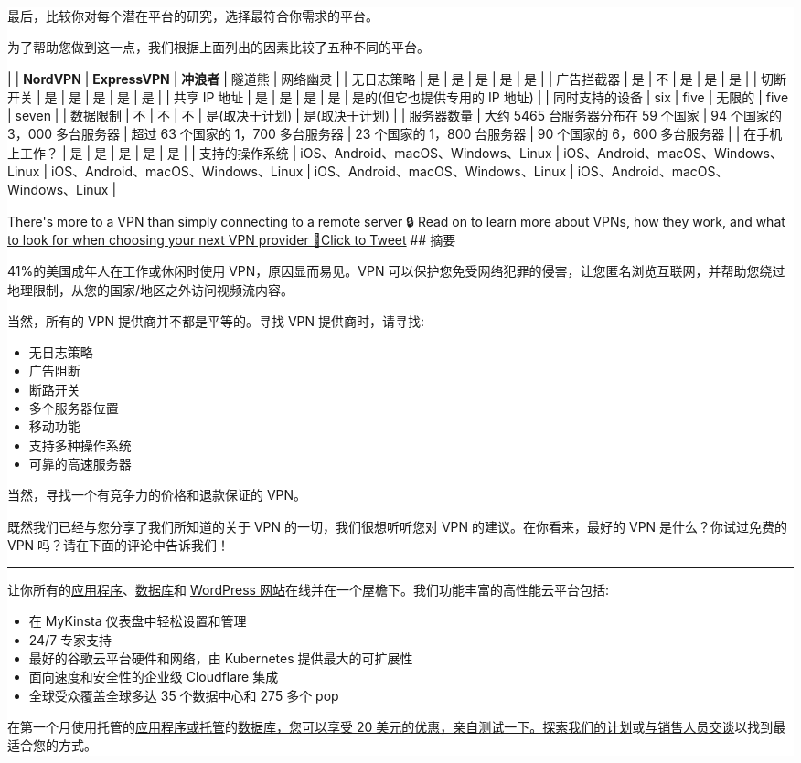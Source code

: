 最后，比较你对每个潜在平台的研究，选择最符合你需求的平台。

为了帮助您做到这一点，我们根据上面列出的因素比较了五种不同的平台。

|  | **NordVPN** | **ExpressVPN** | **冲浪者** | 隧道熊 | 网络幽灵 |
| 无日志策略 | 是 | 是 | 是 | 是 | 是 |
| 广告拦截器 | 是 | 不 | 是 | 是 | 是 |
| 切断开关 | 是 | 是 | 是 | 是 | 是 |
| 共享 IP 地址 | 是 | 是 | 是 | 是 | 是的(但它也提供专用的 IP 地址) |
| 同时支持的设备 | six | five | 无限的 | five | seven |
| 数据限制 | 不 | 不 | 不 | 是(取决于计划) | 是(取决于计划) |
| 服务器数量 | 大约 5465 台服务器分布在 59 个国家 | 94 个国家的 3，000 多台服务器 | 超过 63 个国家的 1，700 多台服务器 | 23 个国家的 1，800 台服务器 | 90 个国家的 6，600 多台服务器 |
| 在手机上工作？ | 是 | 是 | 是 | 是 | 是 |
| 支持的操作系统 | iOS、Android、macOS、Windows、Linux | iOS、Android、macOS、Windows、Linux | iOS、Android、macOS、Windows、Linux | iOS、Android、macOS、Windows、Linux | iOS、Android、macOS、Windows、Linux |

[There's more to a VPN than simply connecting to a remote server 🔒 Read on to learn more about VPNs, how they work, and what to look for when choosing your next VPN provider 🚀Click to Tweet](https://twitter.com/intent/tweet?url=https%3A%2F%2Fkinsta.com%2Fblog%2Fhow-does-a-vpn-work%2F&via=kinsta&text=There%27s+more+to+a+VPN+than+simply+connecting+to+a+remote+server+%F0%9F%94%92+Read+on+to+learn+more+about+VPNs%2C+how+they+work%2C+and+what+to+look+for+when+choosing+your+next+VPN+provider+%F0%9F%9A%80&hashtags=VPN%2CWebSecurity) <kinsta-advanced-cta language="en_US" type-int-post="117628" type-int-position="2">## 摘要

41%的美国成年人在工作或休闲时使用 VPN，原因显而易见。VPN 可以保护您免受网络犯罪的侵害，让您匿名浏览互联网，并帮助您绕过地理限制，从您的国家/地区之外访问视频流内容。

当然，所有的 VPN 提供商并不都是平等的。寻找 VPN 提供商时，请寻找:

*   无日志策略
*   广告阻断
*   断路开关
*   多个服务器位置
*   移动功能
*   支持多种操作系统
*   可靠的高速服务器

当然，寻找一个有竞争力的价格和退款保证的 VPN。

既然我们已经与您分享了我们所知道的关于 VPN 的一切，我们很想听听您对 VPN 的建议。在你看来，最好的 VPN 是什么？你试过免费的 VPN 吗？请在下面的评论中告诉我们！

* * *

让你所有的[应用程序](https://kinsta.com/application-hosting/)、[数据库](https://kinsta.com/database-hosting/)和 [WordPress 网站](https://kinsta.com/wordpress-hosting/)在线并在一个屋檐下。我们功能丰富的高性能云平台包括:

*   在 MyKinsta 仪表盘中轻松设置和管理
*   24/7 专家支持
*   最好的谷歌云平台硬件和网络，由 Kubernetes 提供最大的可扩展性
*   面向速度和安全性的企业级 Cloudflare 集成
*   全球受众覆盖全球多达 35 个数据中心和 275 多个 pop

在第一个月使用托管的[应用程序或托管](https://kinsta.com/application-hosting/)的[数据库，您可以享受 20 美元的优惠，亲自测试一下。探索我们的](https://kinsta.com/database-hosting/)[计划](https://kinsta.com/plans/)或[与销售人员交谈](https://kinsta.com/contact-us/)以找到最适合您的方式。</kinsta-advanced-cta></kinsta-advanced-cta></kinsta-auto-toc>